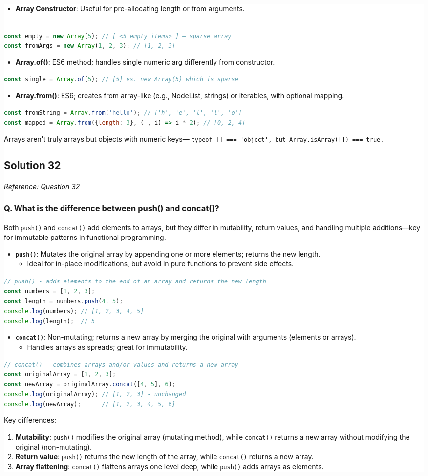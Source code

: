 - **Array Constructor**: Useful for pre-allocating length or from arguments.
```javascript

const empty = new Array(5); // [ <5 empty items> ] – sparse array
const fromArgs = new Array(1, 2, 3); // [1, 2, 3]
```

- **Array.of()**: ES6 method; handles single numeric arg differently from constructor.
```javascript
const single = Array.of(5); // [5] vs. new Array(5) which is sparse
```

- **Array.from()**: ES6; creates from array-like (e.g., NodeList, strings) or iterables, with optional mapping.
```javascript
const fromString = Array.from('hello'); // ['h', 'e', 'l', 'l', 'o']
const mapped = Array.from({length: 3}, (_, i) => i * 2); // [0, 2, 4]
```
Arrays aren't truly arrays but objects with numeric keys— `typeof [] === 'object', but Array.isArray([]) === true.`



## Solution 32
*Reference: [Question 32](js-questions.md#question-32)*

### Q. What is the difference between push() and concat()?

Both `push()` and `concat()` add elements to arrays, but they differ in mutability, return values, and handling multiple additions—key for immutable patterns in functional programming.

- **`push()`**: Mutates the original array by appending one or more elements; returns the new length.     
  - Ideal for in-place modifications, but avoid in pure functions to prevent side effects.

```javascript
// push() - adds elements to the end of an array and returns the new length
const numbers = [1, 2, 3];
const length = numbers.push(4, 5);
console.log(numbers); // [1, 2, 3, 4, 5]
console.log(length);  // 5
```

- **`concat()`**: Non-mutating; returns a new array by merging the original with arguments (elements or arrays).
  - Handles arrays as spreads; great for immutability.

```javascript
// concat() - combines arrays and/or values and returns a new array
const originalArray = [1, 2, 3];
const newArray = originalArray.concat([4, 5], 6);
console.log(originalArray); // [1, 2, 3] - unchanged
console.log(newArray);      // [1, 2, 3, 4, 5, 6]
```

Key differences:
1. **Mutability**: `push()` modifies the original array (mutating method), while `concat()` returns a new array without modifying the original (non-mutating).
2. **Return value**: `push()` returns the new length of the array, while `concat()` returns a new array.
3. **Array flattening**: `concat()` flattens arrays one level deep, while `push()` adds arrays as elements.
